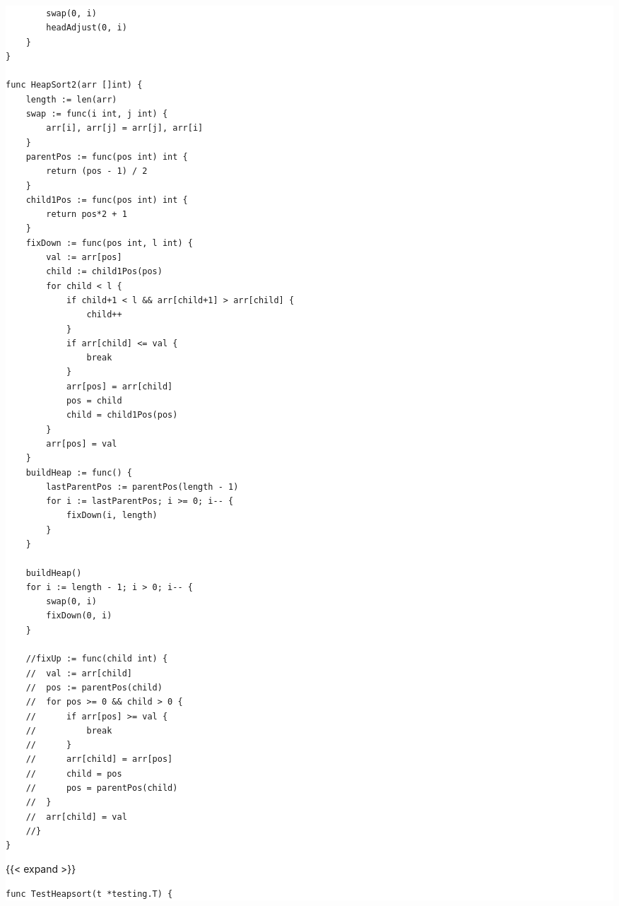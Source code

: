 ```golang
		swap(0, i)
		headAdjust(0, i)
	}
}

func HeapSort2(arr []int) {
	length := len(arr)
	swap := func(i int, j int) {
		arr[i], arr[j] = arr[j], arr[i]
	}
	parentPos := func(pos int) int {
		return (pos - 1) / 2
	}
	child1Pos := func(pos int) int {
		return pos*2 + 1
	}
	fixDown := func(pos int, l int) {
		val := arr[pos]
		child := child1Pos(pos)
		for child < l {
			if child+1 < l && arr[child+1] > arr[child] {
				child++
			}
			if arr[child] <= val {
				break
			}
			arr[pos] = arr[child]
			pos = child
			child = child1Pos(pos)
		}
		arr[pos] = val
	}
	buildHeap := func() {
		lastParentPos := parentPos(length - 1)
		for i := lastParentPos; i >= 0; i-- {
			fixDown(i, length)
		}
	}

	buildHeap()
	for i := length - 1; i > 0; i-- {
		swap(0, i)
		fixDown(0, i)
	}

	//fixUp := func(child int) {
	//	val := arr[child]
	//	pos := parentPos(child)
	//	for pos >= 0 && child > 0 {
	//		if arr[pos] >= val {
	//			break
	//		}
	//		arr[child] = arr[pos]
	//		child = pos
	//		pos = parentPos(child)
	//	}
	//	arr[child] = val
	//}
}
```
{{< expand >}}
```golang
func TestHeapsort(t *testing.T) {
```